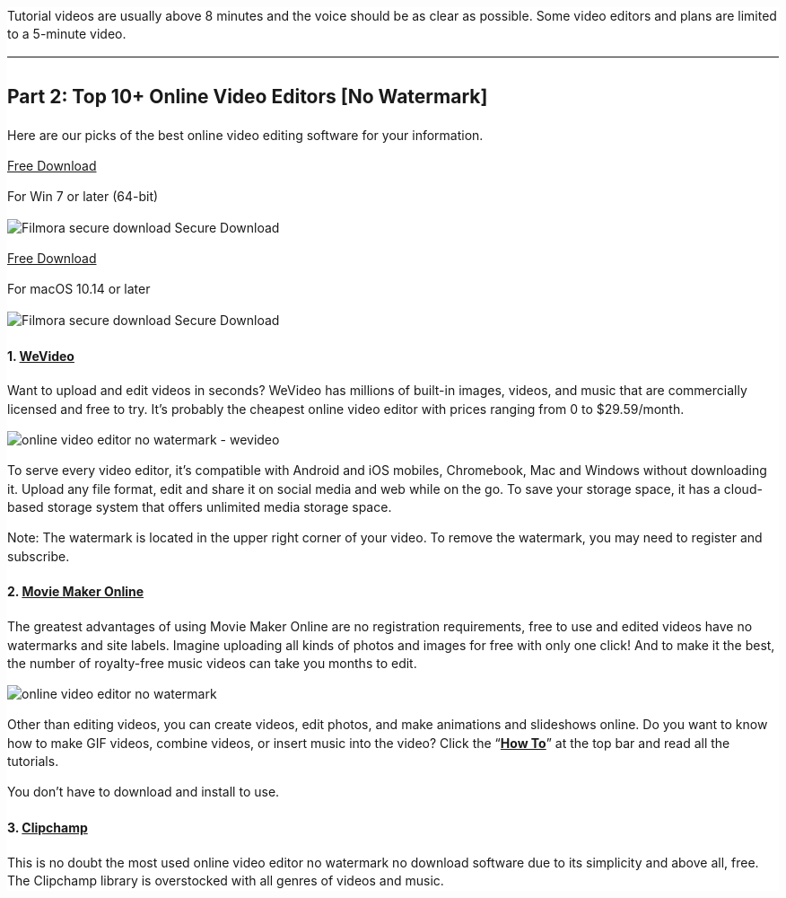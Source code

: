 Tutorial videos are usually above 8 minutes and the voice should be as clear as possible. Some video editors and plans are limited to a 5-minute video.

---

## Part 2: Top 10+ Online Video Editors \[No Watermark\]

Here are our picks of the best online video editing software for your information.

[Free Download](https://tools.techidaily.com/wondershare/filmora/download/)

For Win 7 or later (64-bit)

![Filmora secure download](https://images.wondershare.com/filmora/images/store/secure.png) Secure Download

[Free Download](https://tools.techidaily.com/wondershare/filmora/download/)

For macOS 10.14 or later

![Filmora secure download](https://images.wondershare.com/filmora/images/store/secure.png) Secure Download

#### 1. [WeVideo](https://www.wevideo.com/)

Want to upload and edit videos in seconds? WeVideo has millions of built-in images, videos, and music that are commercially licensed and free to try. It’s probably the cheapest online video editor with prices ranging from 0 to $29.59/month.

![online video editor no watermark - wevideo](https://images.wondershare.com/filmora/article-images/wevideo-online-video-editor-editing-interface.jpg)

To serve every video editor, it’s compatible with Android and iOS mobiles, Chromebook, Mac and Windows without downloading it. Upload any file format, edit and share it on social media and web while on the go. To save your storage space, it has a cloud-based storage system that offers unlimited media storage space.

Note: The watermark is located in the upper right corner of your video. To remove the watermark, you may need to register and subscribe.

#### 2. [Movie Maker Online](https://moviemakeronline.com/)

The greatest advantages of using Movie Maker Online are no registration requirements, free to use and edited videos have no watermarks and site labels. Imagine uploading all kinds of photos and images for free with only one click! And to make it the best, the number of royalty-free music videos can take you months to edit.

![online video editor no watermark](https://images.wondershare.com/movie-maker-online-no-watermark-editor.jpg)

Other than editing videos, you can create videos, edit photos, and make animations and slideshows online. Do you want to know how to make GIF videos, combine videos, or insert music into the video? Click the “[**How To**](https://moviemakeronline.com/help)” at the top bar and read all the tutorials.

You don’t have to download and install to use.

#### 3. [Clipchamp](https://clipchamp.com/en/)

This is no doubt the most used online video editor no watermark no download software due to its simplicity and above all, free. The Clipchamp library is overstocked with all genres of videos and music.
